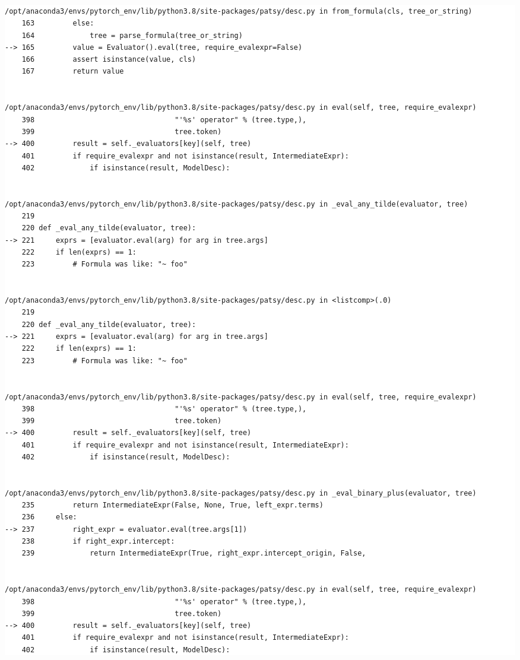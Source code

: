 
    /opt/anaconda3/envs/pytorch_env/lib/python3.8/site-packages/patsy/desc.py in from_formula(cls, tree_or_string)
        163         else:
        164             tree = parse_formula(tree_or_string)
    --> 165         value = Evaluator().eval(tree, require_evalexpr=False)
        166         assert isinstance(value, cls)
        167         return value


    /opt/anaconda3/envs/pytorch_env/lib/python3.8/site-packages/patsy/desc.py in eval(self, tree, require_evalexpr)
        398                                 "'%s' operator" % (tree.type,),
        399                                 tree.token)
    --> 400         result = self._evaluators[key](self, tree)
        401         if require_evalexpr and not isinstance(result, IntermediateExpr):
        402             if isinstance(result, ModelDesc):


    /opt/anaconda3/envs/pytorch_env/lib/python3.8/site-packages/patsy/desc.py in _eval_any_tilde(evaluator, tree)
        219 
        220 def _eval_any_tilde(evaluator, tree):
    --> 221     exprs = [evaluator.eval(arg) for arg in tree.args]
        222     if len(exprs) == 1:
        223         # Formula was like: "~ foo"


    /opt/anaconda3/envs/pytorch_env/lib/python3.8/site-packages/patsy/desc.py in <listcomp>(.0)
        219 
        220 def _eval_any_tilde(evaluator, tree):
    --> 221     exprs = [evaluator.eval(arg) for arg in tree.args]
        222     if len(exprs) == 1:
        223         # Formula was like: "~ foo"


    /opt/anaconda3/envs/pytorch_env/lib/python3.8/site-packages/patsy/desc.py in eval(self, tree, require_evalexpr)
        398                                 "'%s' operator" % (tree.type,),
        399                                 tree.token)
    --> 400         result = self._evaluators[key](self, tree)
        401         if require_evalexpr and not isinstance(result, IntermediateExpr):
        402             if isinstance(result, ModelDesc):


    /opt/anaconda3/envs/pytorch_env/lib/python3.8/site-packages/patsy/desc.py in _eval_binary_plus(evaluator, tree)
        235         return IntermediateExpr(False, None, True, left_expr.terms)
        236     else:
    --> 237         right_expr = evaluator.eval(tree.args[1])
        238         if right_expr.intercept:
        239             return IntermediateExpr(True, right_expr.intercept_origin, False,


    /opt/anaconda3/envs/pytorch_env/lib/python3.8/site-packages/patsy/desc.py in eval(self, tree, require_evalexpr)
        398                                 "'%s' operator" % (tree.type,),
        399                                 tree.token)
    --> 400         result = self._evaluators[key](self, tree)
        401         if require_evalexpr and not isinstance(result, IntermediateExpr):
        402             if isinstance(result, ModelDesc):
